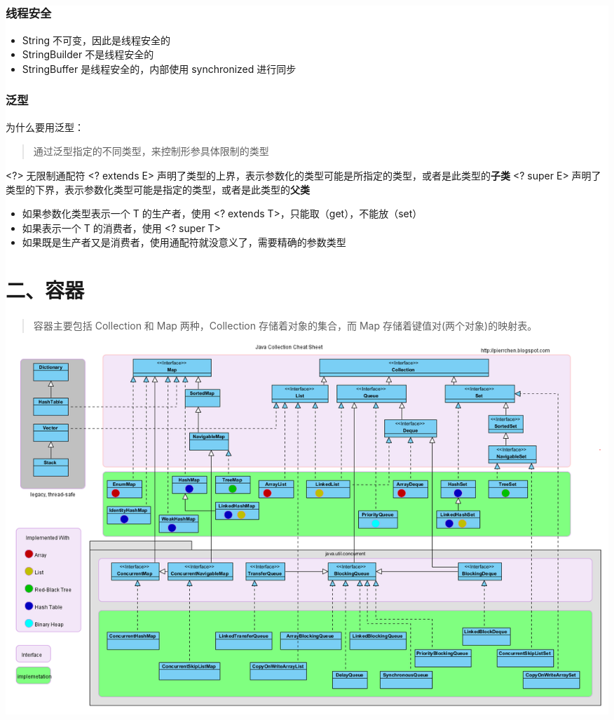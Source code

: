 ### 线程安全

* String 不可变，因此是线程安全的
* StringBuilder 不是线程安全的
* StringBuffer 是线程安全的，内部使用 synchronized 进行同步

### 泛型

为什么要用泛型：

> 通过泛型指定的不同类型，来控制形参具体限制的类型

\<?> 无限制通配符
\<? extends E> 声明了类型的上界，表示参数化的类型可能是所指定的类型，或者是此类型的**子类**
\<? super E> 声明了类型的下界，表示参数化类型可能是指定的类型，或者是此类型的**父类**

* 如果参数化类型表示一个 T 的生产者，使用 \<? extends T>，只能取（get），不能放（set）
* 如果表示一个 T 的消费者，使用 \<? super T>
* 如果既是生产者又是消费者，使用通配符就没意义了，需要精确的参数类型

# 二、容器

> 容器主要包括 Collection 和 Map 两种，Collection 存储着对象的集合，而 Map 存储着键值对(两个对象)的映射表。

![](..\images\java_collections_overview.png)
